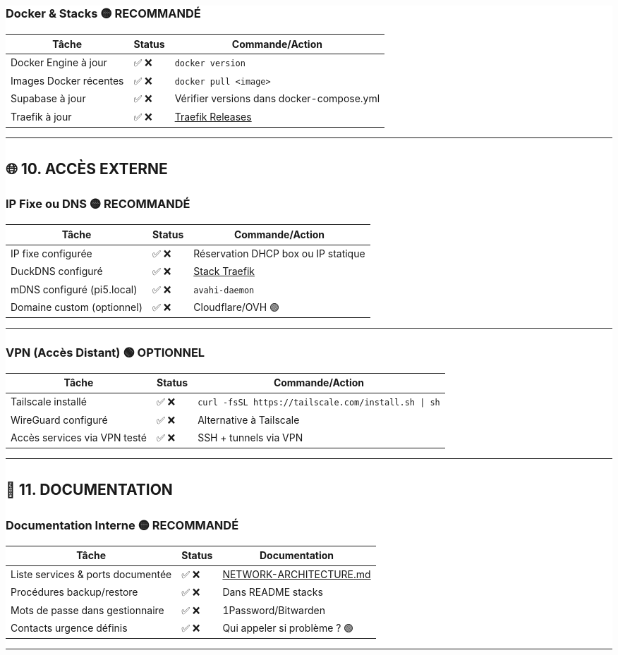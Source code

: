 
### **Docker & Stacks** 🟡 RECOMMANDÉ

| Tâche | Status | Commande/Action |
|-------|--------|-----------------|
| Docker Engine à jour | ✅ ❌ | `docker version` |
| Images Docker récentes | ✅ ❌ | `docker pull <image>` |
| Supabase à jour | ✅ ❌ | Vérifier versions dans docker-compose.yml |
| Traefik à jour | ✅ ❌ | [Traefik Releases](https://github.com/traefik/traefik/releases) |

---

## 🌐 10. ACCÈS EXTERNE

### **IP Fixe ou DNS** 🟡 RECOMMANDÉ

| Tâche | Status | Commande/Action |
|-------|--------|-----------------|
| IP fixe configurée | ✅ ❌ | Réservation DHCP box ou IP statique |
| DuckDNS configuré | ✅ ❌ | [Stack Traefik](../01-infrastructure/traefik/) |
| mDNS configuré (pi5.local) | ✅ ❌ | `avahi-daemon` |
| Domaine custom (optionnel) | ✅ ❌ | Cloudflare/OVH 🟢 |

---

### **VPN (Accès Distant)** 🟢 OPTIONNEL

| Tâche | Status | Commande/Action |
|-------|--------|-----------------|
| Tailscale installé | ✅ ❌ | `curl -fsSL https://tailscale.com/install.sh \| sh` |
| WireGuard configuré | ✅ ❌ | Alternative à Tailscale |
| Accès services via VPN testé | ✅ ❌ | SSH + tunnels via VPN |

---

## 📝 11. DOCUMENTATION

### **Documentation Interne** 🟡 RECOMMANDÉ

| Tâche | Status | Documentation |
|-------|--------|---------------|
| Liste services & ports documentée | ✅ ❌ | [NETWORK-ARCHITECTURE.md](NETWORK-ARCHITECTURE.md) |
| Procédures backup/restore | ✅ ❌ | Dans README stacks |
| Mots de passe dans gestionnaire | ✅ ❌ | 1Password/Bitwarden |
| Contacts urgence définis | ✅ ❌ | Qui appeler si problème ? 🟢 |

---